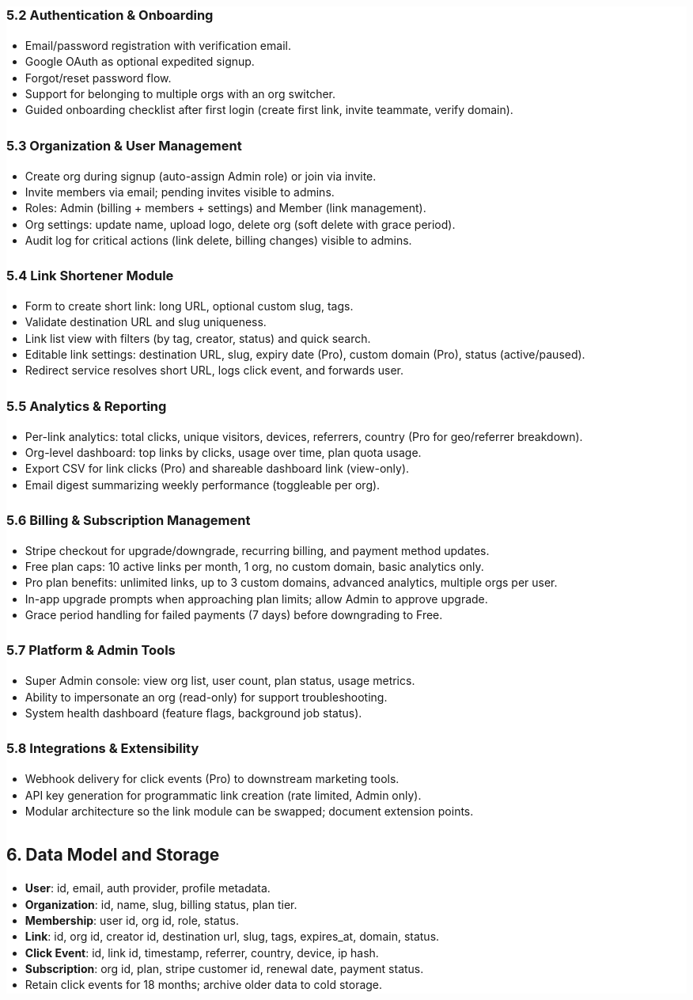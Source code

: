 ### 5.2 Authentication & Onboarding
- Email/password registration with verification email.
- Google OAuth as optional expedited signup.
- Forgot/reset password flow.
- Support for belonging to multiple orgs with an org switcher.
- Guided onboarding checklist after first login (create first link, invite teammate, verify domain).

### 5.3 Organization & User Management
- Create org during signup (auto-assign Admin role) or join via invite.
- Invite members via email; pending invites visible to admins.
- Roles: Admin (billing + members + settings) and Member (link management).
- Org settings: update name, upload logo, delete org (soft delete with grace period).
- Audit log for critical actions (link delete, billing changes) visible to admins.

### 5.4 Link Shortener Module
- Form to create short link: long URL, optional custom slug, tags.
- Validate destination URL and slug uniqueness.
- Link list view with filters (by tag, creator, status) and quick search.
- Editable link settings: destination URL, slug, expiry date (Pro), custom domain (Pro), status (active/paused).
- Redirect service resolves short URL, logs click event, and forwards user.

### 5.5 Analytics & Reporting
- Per-link analytics: total clicks, unique visitors, devices, referrers, country (Pro for geo/referrer breakdown).
- Org-level dashboard: top links by clicks, usage over time, plan quota usage.
- Export CSV for link clicks (Pro) and shareable dashboard link (view-only).
- Email digest summarizing weekly performance (toggleable per org).

### 5.6 Billing & Subscription Management
- Stripe checkout for upgrade/downgrade, recurring billing, and payment method updates.
- Free plan caps: 10 active links per month, 1 org, no custom domain, basic analytics only.
- Pro plan benefits: unlimited links, up to 3 custom domains, advanced analytics, multiple orgs per user.
- In-app upgrade prompts when approaching plan limits; allow Admin to approve upgrade.
- Grace period handling for failed payments (7 days) before downgrading to Free.

### 5.7 Platform & Admin Tools
- Super Admin console: view org list, user count, plan status, usage metrics.
- Ability to impersonate an org (read-only) for support troubleshooting.
- System health dashboard (feature flags, background job status).

### 5.8 Integrations & Extensibility
- Webhook delivery for click events (Pro) to downstream marketing tools.
- API key generation for programmatic link creation (rate limited, Admin only).
- Modular architecture so the link module can be swapped; document extension points.

## 6. Data Model and Storage
- **User**: id, email, auth provider, profile metadata.
- **Organization**: id, name, slug, billing status, plan tier.
- **Membership**: user id, org id, role, status.
- **Link**: id, org id, creator id, destination url, slug, tags, expires_at, domain, status.
- **Click Event**: id, link id, timestamp, referrer, country, device, ip hash.
- **Subscription**: org id, plan, stripe customer id, renewal date, payment status.
- Retain click events for 18 months; archive older data to cold storage.
